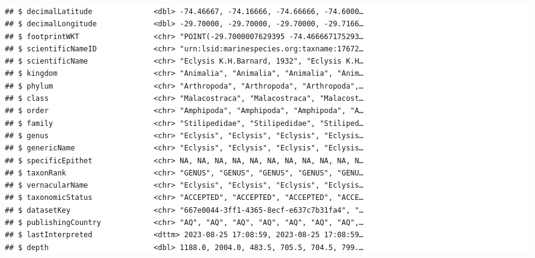     ## $ decimalLatitude              <dbl> -74.46667, -74.16666, -74.66666, -74.6000…
    ## $ decimalLongitude             <dbl> -29.70000, -29.70000, -29.70000, -29.7166…
    ## $ footprintWKT                 <chr> "POINT(-29.7000007629395 -74.466667175293…
    ## $ scientificNameID             <chr> "urn:lsid:marinespecies.org:taxname:17672…
    ## $ scientificName               <chr> "Eclysis K.H.Barnard, 1932", "Eclysis K.H…
    ## $ kingdom                      <chr> "Animalia", "Animalia", "Animalia", "Anim…
    ## $ phylum                       <chr> "Arthropoda", "Arthropoda", "Arthropoda",…
    ## $ class                        <chr> "Malacostraca", "Malacostraca", "Malacost…
    ## $ order                        <chr> "Amphipoda", "Amphipoda", "Amphipoda", "A…
    ## $ family                       <chr> "Stilipedidae", "Stilipedidae", "Stiliped…
    ## $ genus                        <chr> "Eclysis", "Eclysis", "Eclysis", "Eclysis…
    ## $ genericName                  <chr> "Eclysis", "Eclysis", "Eclysis", "Eclysis…
    ## $ specificEpithet              <chr> NA, NA, NA, NA, NA, NA, NA, NA, NA, NA, N…
    ## $ taxonRank                    <chr> "GENUS", "GENUS", "GENUS", "GENUS", "GENU…
    ## $ vernacularName               <chr> "Eclysis", "Eclysis", "Eclysis", "Eclysis…
    ## $ taxonomicStatus              <chr> "ACCEPTED", "ACCEPTED", "ACCEPTED", "ACCE…
    ## $ datasetKey                   <chr> "667e0044-3ff1-4365-8ecf-e637c7b31fa4", "…
    ## $ publishingCountry            <chr> "AQ", "AQ", "AQ", "AQ", "AQ", "AQ", "AQ",…
    ## $ lastInterpreted              <dttm> 2023-08-25 17:08:59, 2023-08-25 17:08:59…
    ## $ depth                        <dbl> 1188.0, 2004.0, 483.5, 705.5, 704.5, 799.…